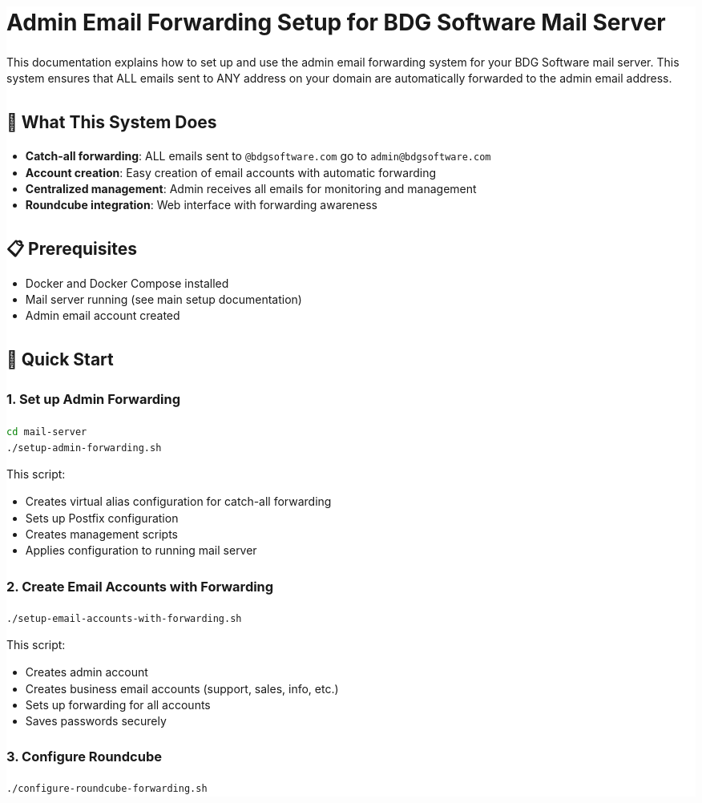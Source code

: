 # Admin Email Forwarding Setup for BDG Software Mail Server

This documentation explains how to set up and use the admin email forwarding system for your BDG Software mail server. This system ensures that ALL emails sent to ANY address on your domain are automatically forwarded to the admin email address.

## 🎯 What This System Does

- **Catch-all forwarding**: ALL emails sent to `@bdgsoftware.com` go to `admin@bdgsoftware.com`
- **Account creation**: Easy creation of email accounts with automatic forwarding
- **Centralized management**: Admin receives all emails for monitoring and management
- **Roundcube integration**: Web interface with forwarding awareness

## 📋 Prerequisites

- Docker and Docker Compose installed
- Mail server running (see main setup documentation)
- Admin email account created

## 🚀 Quick Start

### 1. Set up Admin Forwarding

```bash
cd mail-server
./setup-admin-forwarding.sh
```

This script:
- Creates virtual alias configuration for catch-all forwarding
- Sets up Postfix configuration
- Creates management scripts
- Applies configuration to running mail server

### 2. Create Email Accounts with Forwarding

```bash
./setup-email-accounts-with-forwarding.sh
```

This script:
- Creates admin account
- Creates business email accounts (support, sales, info, etc.)
- Sets up forwarding for all accounts
- Saves passwords securely

### 3. Configure Roundcube

```bash
./configure-roundcube-forwarding.sh
```
